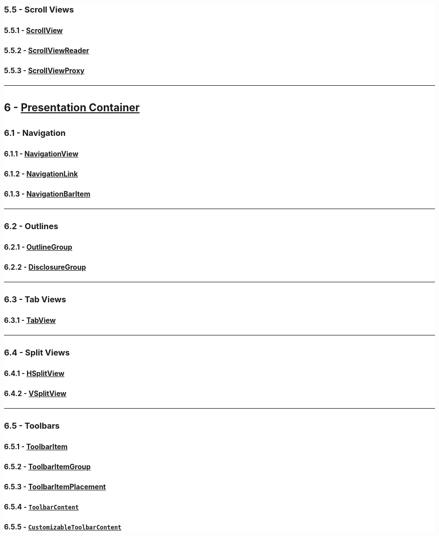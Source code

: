 ### 5.5 - **Scroll Views**
#### 5.5.1 - [ScrollView](https://developer.apple.com/documentation/swiftui/scrollview)
#### 5.5.2 - [ScrollViewReader](https://developer.apple.com/documentation/swiftui/scrollviewreader)
#### 5.5.3 - [ScrollViewProxy](https://developer.apple.com/documentation/swiftui/scrollviewproxy)
---


## 6 - [Presentation Container](https://developer.apple.com/documentation/swiftui/presentation-containers)

### 6.1 - **Navigation**
#### 6.1.1 - [NavigationView](https://developer.apple.com/documentation/swiftui/navigationview)
#### 6.1.2 - [NavigationLink](https://developer.apple.com/documentation/swiftui/navigationlink)
#### 6.1.3 - [NavigationBarItem](https://developer.apple.com/documentation/swiftui/navigationbaritem)
---

### 6.2 - **Outlines**
#### 6.2.1 - [OutlineGroup](https://developer.apple.com/documentation/swiftui/outlinegroup)
#### 6.2.2 - [DisclosureGroup](https://developer.apple.com/documentation/swiftui/disclosuregroup)
---

### 6.3 - **Tab Views**
#### 6.3.1 - [TabView](https://developer.apple.com/documentation/swiftui/tabview)
---

### 6.4 - **Split Views**
#### 6.4.1 - [HSplitView](https://developer.apple.com/documentation/swiftui/hsplitview)
#### 6.4.2 - [VSplitView](https://developer.apple.com/documentation/swiftui/vsplitview)
---

### 6.5 - **Toolbars**
#### 6.5.1 - [ToolbarItem](https://developer.apple.com/documentation/swiftui/toolbaritem)
#### 6.5.2 - [ToolbarItemGroup](https://developer.apple.com/documentation/swiftui/toolbaritemgroup)
#### 6.5.3 - [ToolbarItemPlacement](https://developer.apple.com/documentation/swiftui/toolbaritemplacement)
#### 6.5.4 - [`ToolbarContent`](https://developer.apple.com/documentation/swiftui/toolbarcontent)
#### 6.5.5 - [`CustomizableToolbarContent`](https://developer.apple.com/documentation/swiftui/customizabletoolbarcontent)